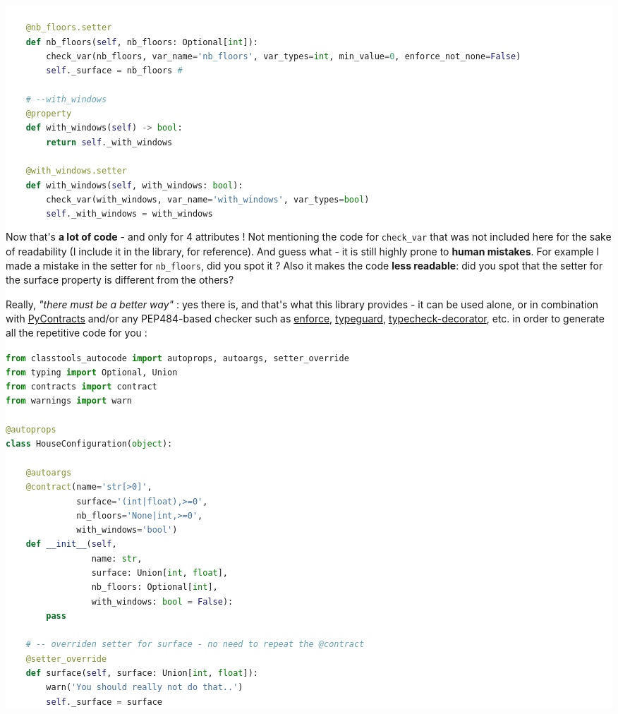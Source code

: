 ```python

    @nb_floors.setter
    def nb_floors(self, nb_floors: Optional[int]):
        check_var(nb_floors, var_name='nb_floors', var_types=int, min_value=0, enforce_not_none=False)
        self._surface = nb_floors #
        
    # --with_windows
    @property
    def with_windows(self) -> bool:
        return self._with_windows

    @with_windows.setter
    def with_windows(self, with_windows: bool):
        check_var(with_windows, var_name='with_windows', var_types=bool)
        self._with_windows = with_windows
```

Now that's **a lot of code** - and only for 4 attributes ! Not mentioning the code for `check_var` that was not included here for the sake of readability (I include it in the library, for reference).  And guess what - it is still highly prone to **human mistakes**. For example I made a mistake in the setter for `nb_floors`, did you spot it ? Also it makes the code **less readable**: did you spot that the setter for the surface property is different from the others?

Really, *"there must be a better way"* : yes there is, and that's what this library provides - it can be used alone, or in combination with [PyContracts](https://andreacensi.github.io/contracts/index.html) and/or any PEP484-based checker such as [enforce](https://github.com/RussBaz/enforce), [typeguard](https://github.com/agronholm/typeguard), [typecheck-decorator](https://github.com/prechelt/typecheck-decorator), etc. in order to generate all the repetitive code for you :

```python
from classtools_autocode import autoprops, autoargs, setter_override
from typing import Optional, Union
from contracts import contract
from warnings import warn

@autoprops
class HouseConfiguration(object):

    @autoargs
    @contract(name='str[>0]', 
              surface='(int|float),>=0',
              nb_floors='None|int,>=0',
              with_windows='bool')
    def __init__(self, 
                 name: str, 
                 surface: Union[int, float], 
                 nb_floors: Optional[int], 
                 with_windows: bool = False):
        pass
    
    # -- overriden setter for surface - no need to repeat the @contract
    @setter_override
    def surface(self, surface: Union[int, float]):
        warn('You should really not do that..')
        self._surface = surface
```
